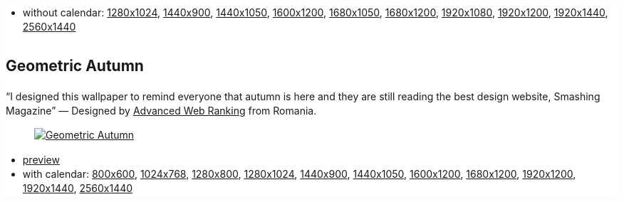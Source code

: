 *   without calendar: [1280x1024](https://smashingmagazine.com/files/wallpapers/sept-17/september-explorer/nocal/sept-17-september-explorer-nocal-1280x1024.jpg "September Explorer - 1280x1024"), [1440x900](https://smashingmagazine.com/files/wallpapers/sept-17/september-explorer/nocal/sept-17-september-explorer-nocal-1440x900.jpg "September Explorer - 1440x900"), [1440x1050](https://smashingmagazine.com/files/wallpapers/sept-17/september-explorer/nocal/sept-17-september-explorer-nocal-1440x1050.jpg "September Explorer - 1440x1050"), [1600x1200](https://smashingmagazine.com/files/wallpapers/sept-17/september-explorer/nocal/sept-17-september-explorer-nocal-1600x1200.jpg "September Explorer - 1600x1200"), [1680x1050](https://smashingmagazine.com/files/wallpapers/sept-17/september-explorer/nocal/sept-17-september-explorer-nocal-1680x1050.jpg "September Explorer - 1680x1050"), [1680x1200](https://smashingmagazine.com/files/wallpapers/sept-17/september-explorer/nocal/sept-17-september-explorer-nocal-1680x1200.jpg "September Explorer - 1680x1200"), [1920x1080](https://smashingmagazine.com/files/wallpapers/sept-17/september-explorer/nocal/sept-17-september-explorer-nocal-1920x1080.jpg "September Explorer - 1920x1080"), [1920x1200](https://smashingmagazine.com/files/wallpapers/sept-17/september-explorer/nocal/sept-17-september-explorer-nocal-1920x1200.jpg "September Explorer - 1920x1200"), [1920x1440](https://smashingmagazine.com/files/wallpapers/sept-17/september-explorer/nocal/sept-17-september-explorer-nocal-1920x1440.jpg "September Explorer - 1920x1440"), [2560x1440](https://smashingmagazine.com/files/wallpapers/sept-17/september-explorer/nocal/sept-17-september-explorer-nocal-2560x1440.jpg "September Explorer - 2560x1440")

## Geometric Autumn

“I designed this wallpaper to remind everyone that autumn is here and they are still reading the best design website, Smashing Magazine” — Designed by [Advanced Web Ranking](https://www.advancedwebranking.com/) from Romania.

<figure><a href="https://smashingmagazine.com/files/wallpapers/sept-17/geometric-autumn/sept-17-geometric-autumn-full.png" title="Geometric Autumn"><img alt="Geometric Autumn" src="https://archive.smashing.media/assets/344dbf88-fdf9-42bb-adb4-46f01eedd629/0ca27bb4-63bb-4208-b1ca-f15dbeaa29e2/sept-17-geometric-autumn-preview-opt.png" /></a></figure>

*   [preview](https://smashingmagazine.com/files/wallpapers/sept-17/geometric-autumn/sept-17-geometric-autumn-preview.png "Geometric Autumn - Preview")
*   with calendar: [800x600](https://smashingmagazine.com/files/wallpapers/sept-17/geometric-autumn/cal/sept-17-geometric-autumn-cal-800x600.png "Geometric Autumn - 800x600"), [1024x768](https://smashingmagazine.com/files/wallpapers/sept-17/geometric-autumn/cal/sept-17-geometric-autumn-cal-1024x768.png "Geometric Autumn - 1024x768"), [1280x800](https://smashingmagazine.com/files/wallpapers/sept-17/geometric-autumn/cal/sept-17-geometric-autumn-cal-1280x800.png "Geometric Autumn - 1280x800"), [1280x1024](https://smashingmagazine.com/files/wallpapers/sept-17/geometric-autumn/cal/sept-17-geometric-autumn-cal-1280x1024.png "Geometric Autumn - 1280x1024"), [1440x900](https://smashingmagazine.com/files/wallpapers/sept-17/geometric-autumn/cal/sept-17-geometric-autumn-cal-1440x900.png "Geometric Autumn - 1440x900"), [1440x1050](https://smashingmagazine.com/files/wallpapers/sept-17/geometric-autumn/cal/sept-17-geometric-autumn-cal-1440x1050.png "Geometric Autumn - 1440x1050"), [1600x1200](https://smashingmagazine.com/files/wallpapers/sept-17/geometric-autumn/cal/sept-17-geometric-autumn-cal-1600x1200.png "Geometric Autumn - 1600x1200"), [1680x1200](https://smashingmagazine.com/files/wallpapers/sept-17/geometric-autumn/cal/sept-17-geometric-autumn-cal-1680x1200.png "Geometric Autumn - 1680x1200"), [1920x1200](https://smashingmagazine.com/files/wallpapers/sept-17/geometric-autumn/cal/sept-17-geometric-autumn-cal-1920x1200.png "Geometric Autumn - 1920x1200"), [1920x1440](https://smashingmagazine.com/files/wallpapers/sept-17/geometric-autumn/cal/sept-17-geometric-autumn-cal-1920x1440.png "Geometric Autumn - 1920x1440"), [2560x1440](https://smashingmagazine.com/files/wallpapers/sept-17/geometric-autumn/cal/sept-17-geometric-autumn-cal-2560x1440.png "Geometric Autumn - 2560x1440")